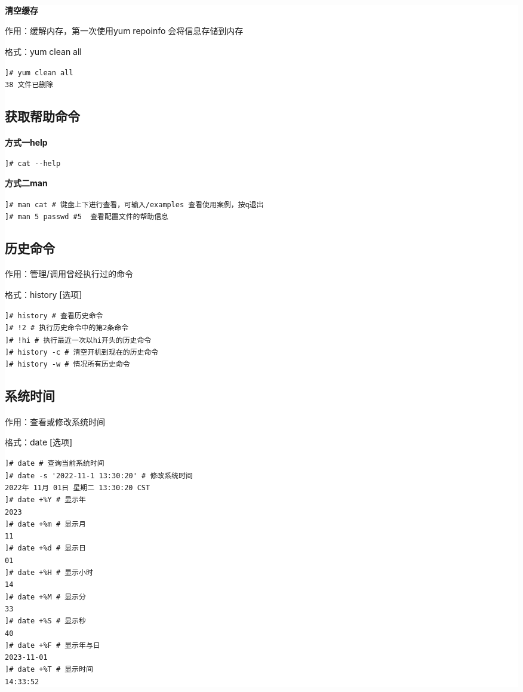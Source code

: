 **清空缓存**

作用：缓解内存，第一次使用yum repoinfo 会将信息存储到内存

格式：yum clean all

```
]# yum clean all
38 文件已删除
```

## 获取帮助命令

**方式一help**

```
]# cat --help
```

**方式二man**

```
]# man cat # 键盘上下进行查看，可输入/examples 查看使用案例，按q退出
]# man 5 passwd #5  查看配置文件的帮助信息
```

## 历史命令

作用：管理/调用曾经执行过的命令

格式：history [选项]

```
]# history # 查看历史命令
]# !2 # 执行历史命令中的第2条命令
]# !hi # 执行最近一次以hi开头的历史命令
]# history -c # 清空开机到现在的历史命令
]# history -w # 情况所有历史命令
```

## 系统时间

作用：查看或修改系统时间

格式：date [选项]

```
]# date # 查询当前系统时间
]# date -s '2022-11-1 13:30:20' # 修改系统时间
2022年 11月 01日 星期二 13:30:20 CST
]# date +%Y # 显示年
2023
]# date +%m # 显示月
11
]# date +%d # 显示日
01
]# date +%H # 显示小时
14
]# date +%M # 显示分
33
]# date +%S # 显示秒
40
]# date +%F # 显示年与日
2023-11-01
]# date +%T # 显示时间
14:33:52
```
